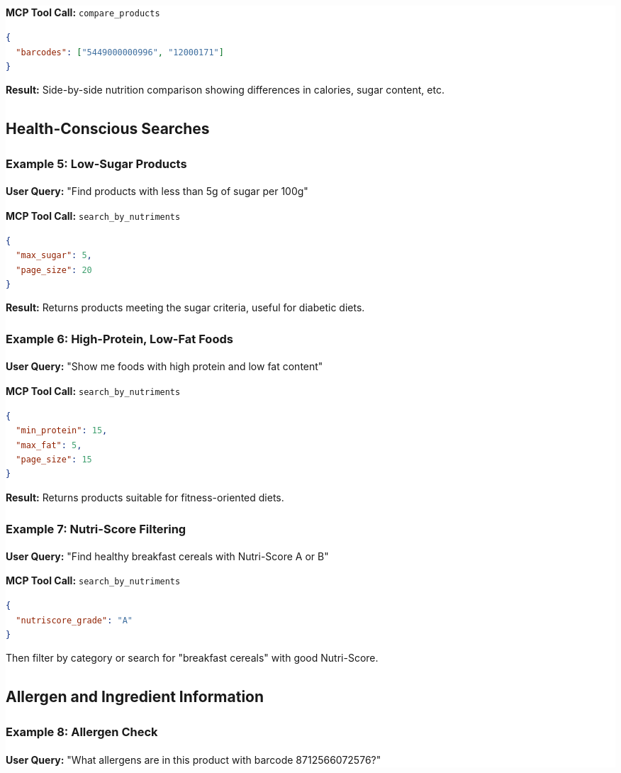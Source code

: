 **MCP Tool Call:** `compare_products`
```json
{
  "barcodes": ["5449000000996", "12000171"]
}
```

**Result:** Side-by-side nutrition comparison showing differences in calories, sugar content, etc.

## Health-Conscious Searches

### Example 5: Low-Sugar Products
**User Query:** "Find products with less than 5g of sugar per 100g"

**MCP Tool Call:** `search_by_nutriments`
```json
{
  "max_sugar": 5,
  "page_size": 20
}
```

**Result:** Returns products meeting the sugar criteria, useful for diabetic diets.

### Example 6: High-Protein, Low-Fat Foods
**User Query:** "Show me foods with high protein and low fat content"

**MCP Tool Call:** `search_by_nutriments`
```json
{
  "min_protein": 15,
  "max_fat": 5,
  "page_size": 15
}
```

**Result:** Returns products suitable for fitness-oriented diets.

### Example 7: Nutri-Score Filtering
**User Query:** "Find healthy breakfast cereals with Nutri-Score A or B"

**MCP Tool Call:** `search_by_nutriments`
```json
{
  "nutriscore_grade": "A"
}
```

Then filter by category or search for "breakfast cereals" with good Nutri-Score.

## Allergen and Ingredient Information

### Example 8: Allergen Check
**User Query:** "What allergens are in this product with barcode 8712566072576?"
